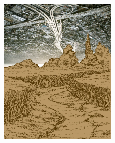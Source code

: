 <img src="../assets/blog/tech-not-easier.webp" width="210" style="float:right; margin-left:1em;" />  </a>
